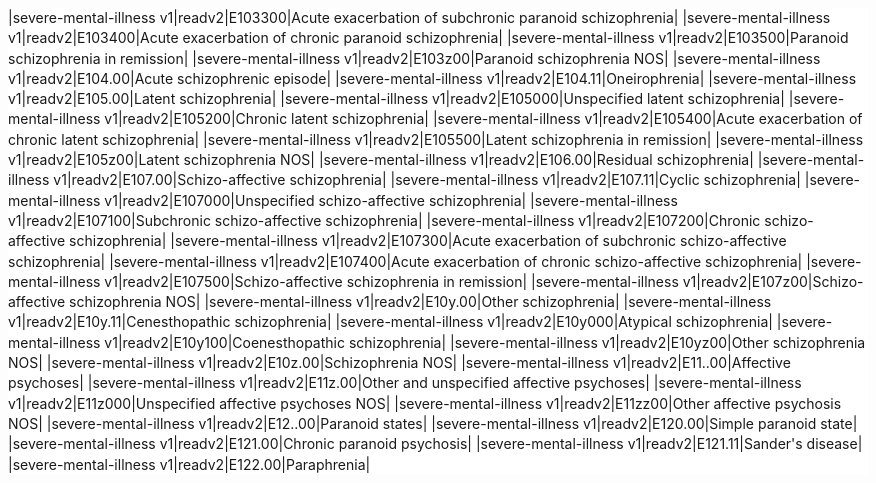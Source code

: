 |severe-mental-illness v1|readv2|E103300|Acute exacerbation of subchronic paranoid schizophrenia|
|severe-mental-illness v1|readv2|E103400|Acute exacerbation of chronic paranoid schizophrenia|
|severe-mental-illness v1|readv2|E103500|Paranoid schizophrenia in remission|
|severe-mental-illness v1|readv2|E103z00|Paranoid schizophrenia NOS|
|severe-mental-illness v1|readv2|E104.00|Acute schizophrenic episode|
|severe-mental-illness v1|readv2|E104.11|Oneirophrenia|
|severe-mental-illness v1|readv2|E105.00|Latent schizophrenia|
|severe-mental-illness v1|readv2|E105000|Unspecified latent schizophrenia|
|severe-mental-illness v1|readv2|E105200|Chronic latent schizophrenia|
|severe-mental-illness v1|readv2|E105400|Acute exacerbation of chronic latent schizophrenia|
|severe-mental-illness v1|readv2|E105500|Latent schizophrenia in remission|
|severe-mental-illness v1|readv2|E105z00|Latent schizophrenia NOS|
|severe-mental-illness v1|readv2|E106.00|Residual schizophrenia|
|severe-mental-illness v1|readv2|E107.00|Schizo-affective schizophrenia|
|severe-mental-illness v1|readv2|E107.11|Cyclic schizophrenia|
|severe-mental-illness v1|readv2|E107000|Unspecified schizo-affective schizophrenia|
|severe-mental-illness v1|readv2|E107100|Subchronic schizo-affective schizophrenia|
|severe-mental-illness v1|readv2|E107200|Chronic schizo-affective schizophrenia|
|severe-mental-illness v1|readv2|E107300|Acute exacerbation of subchronic schizo-affective schizophrenia|
|severe-mental-illness v1|readv2|E107400|Acute exacerbation of chronic schizo-affective schizophrenia|
|severe-mental-illness v1|readv2|E107500|Schizo-affective schizophrenia in remission|
|severe-mental-illness v1|readv2|E107z00|Schizo-affective schizophrenia NOS|
|severe-mental-illness v1|readv2|E10y.00|Other schizophrenia|
|severe-mental-illness v1|readv2|E10y.11|Cenesthopathic schizophrenia|
|severe-mental-illness v1|readv2|E10y000|Atypical schizophrenia|
|severe-mental-illness v1|readv2|E10y100|Coenesthopathic schizophrenia|
|severe-mental-illness v1|readv2|E10yz00|Other schizophrenia NOS|
|severe-mental-illness v1|readv2|E10z.00|Schizophrenia NOS|
|severe-mental-illness v1|readv2|E11..00|Affective psychoses|
|severe-mental-illness v1|readv2|E11z.00|Other and unspecified affective psychoses|
|severe-mental-illness v1|readv2|E11z000|Unspecified affective psychoses NOS|
|severe-mental-illness v1|readv2|E11zz00|Other affective psychosis NOS|
|severe-mental-illness v1|readv2|E12..00|Paranoid states|
|severe-mental-illness v1|readv2|E120.00|Simple paranoid state|
|severe-mental-illness v1|readv2|E121.00|Chronic paranoid psychosis|
|severe-mental-illness v1|readv2|E121.11|Sander's disease|
|severe-mental-illness v1|readv2|E122.00|Paraphrenia|